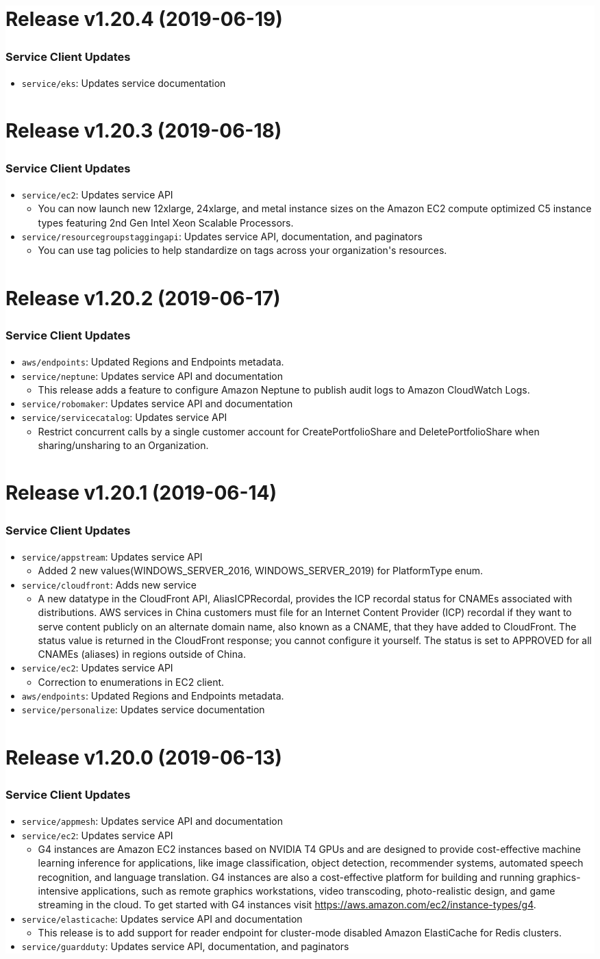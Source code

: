 Release v1.20.4 (2019-06-19)
===

### Service Client Updates
* `service/eks`: Updates service documentation

Release v1.20.3 (2019-06-18)
===

### Service Client Updates
* `service/ec2`: Updates service API
  * You can now launch new 12xlarge, 24xlarge, and metal instance sizes on the Amazon EC2 compute optimized C5 instance types featuring 2nd Gen Intel Xeon Scalable Processors.
* `service/resourcegroupstaggingapi`: Updates service API, documentation, and paginators
  * You can use tag policies to help standardize on tags across your organization's resources.

Release v1.20.2 (2019-06-17)
===

### Service Client Updates
* `aws/endpoints`: Updated Regions and Endpoints metadata.
* `service/neptune`: Updates service API and documentation
  * This release adds a feature to configure Amazon Neptune to publish audit logs to Amazon CloudWatch Logs.
* `service/robomaker`: Updates service API and documentation
* `service/servicecatalog`: Updates service API
  * Restrict concurrent calls by a single customer account for CreatePortfolioShare and DeletePortfolioShare when sharing/unsharing to an Organization.

Release v1.20.1 (2019-06-14)
===

### Service Client Updates
* `service/appstream`: Updates service API
  * Added 2 new values(WINDOWS_SERVER_2016, WINDOWS_SERVER_2019) for PlatformType enum.
* `service/cloudfront`: Adds new service
  * A new datatype in the CloudFront API, AliasICPRecordal, provides the ICP recordal status for CNAMEs associated with distributions. AWS services in China customers must file for an Internet Content Provider (ICP) recordal if they want to serve content publicly on an alternate domain name, also known as a CNAME, that they have added to CloudFront. The status value is returned in the CloudFront response; you cannot configure it yourself. The status is set to APPROVED for all CNAMEs (aliases) in regions outside of China.
* `service/ec2`: Updates service API
  * Correction to enumerations in EC2 client.
* `aws/endpoints`: Updated Regions and Endpoints metadata.
* `service/personalize`: Updates service documentation

Release v1.20.0 (2019-06-13)
===

### Service Client Updates
* `service/appmesh`: Updates service API and documentation
* `service/ec2`: Updates service API
  * G4 instances are Amazon EC2 instances based on NVIDIA T4 GPUs and are designed to provide cost-effective machine learning inference for applications, like image classification, object detection, recommender systems, automated speech recognition, and language translation. G4 instances are also a cost-effective platform for building and running graphics-intensive applications, such as remote graphics workstations, video transcoding, photo-realistic design, and game streaming in the cloud. To get started with G4 instances visit https://aws.amazon.com/ec2/instance-types/g4.
* `service/elasticache`: Updates service API and documentation
  * This release is to add support for reader endpoint for cluster-mode disabled Amazon ElastiCache for Redis clusters.
* `service/guardduty`: Updates service API, documentation, and paginators